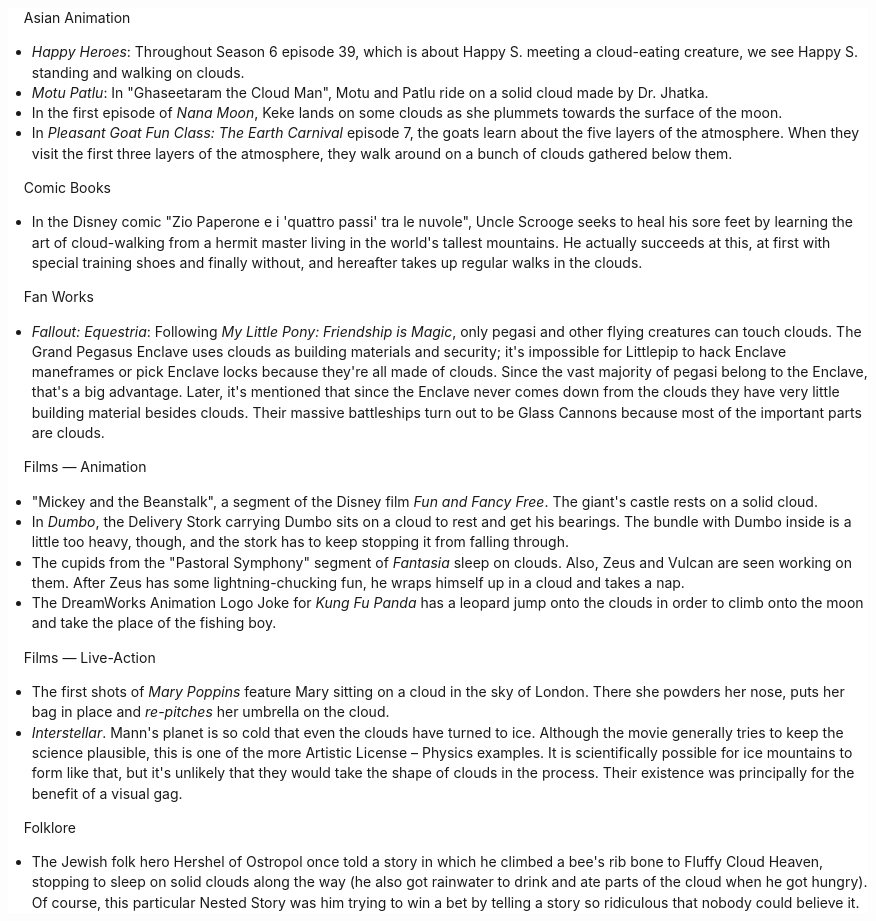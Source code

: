     Asian Animation 

-   _Happy Heroes_: Throughout Season 6 episode 39, which is about Happy S. meeting a cloud-eating creature, we see Happy S. standing and walking on clouds.
-   _Motu Patlu_: In "Ghaseetaram the Cloud Man", Motu and Patlu ride on a solid cloud made by Dr. Jhatka.
-   In the first episode of _Nana Moon_, Keke lands on some clouds as she plummets towards the surface of the moon.
-   In _Pleasant Goat Fun Class: The Earth Carnival_ episode 7, the goats learn about the five layers of the atmosphere. When they visit the first three layers of the atmosphere, they walk around on a bunch of clouds gathered below them.

    Comic Books 

-   In the Disney comic "Zio Paperone e i 'quattro passi' tra le nuvole", Uncle Scrooge seeks to heal his sore feet by learning the art of cloud-walking from a hermit master living in the world's tallest mountains. He actually succeeds at this, at first with special training shoes and finally without, and hereafter takes up regular walks in the clouds.

    Fan Works 

-   _Fallout: Equestria_: Following _My Little Pony: Friendship is Magic_, only pegasi and other flying creatures can touch clouds. The Grand Pegasus Enclave uses clouds as building materials and security; it's impossible for Littlepip to hack Enclave maneframes or pick Enclave locks because they're all made of clouds. Since the vast majority of pegasi belong to the Enclave, that's a big advantage. Later, it's mentioned that since the Enclave never comes down from the clouds they have very little building material besides clouds. Their massive battleships turn out to be Glass Cannons because most of the important parts are clouds.

    Films — Animation 

-   "Mickey and the Beanstalk", a segment of the Disney film _Fun and Fancy Free_. The giant's castle rests on a solid cloud.
-   In _Dumbo_, the Delivery Stork carrying Dumbo sits on a cloud to rest and get his bearings. The bundle with Dumbo inside is a little too heavy, though, and the stork has to keep stopping it from falling through.
-   The cupids from the "Pastoral Symphony" segment of _Fantasia_ sleep on clouds. Also, Zeus and Vulcan are seen working on them. After Zeus has some lightning-chucking fun, he wraps himself up in a cloud and takes a nap.
-   The DreamWorks Animation Logo Joke for _Kung Fu Panda_ has a leopard jump onto the clouds in order to climb onto the moon and take the place of the fishing boy.

    Films — Live-Action 

-   The first shots of _Mary Poppins_ feature Mary sitting on a cloud in the sky of London. There she powders her nose, puts her bag in place and _re-pitches_ her umbrella on the cloud.
-   _Interstellar_. Mann's planet is so cold that even the clouds have turned to ice. Although the movie generally tries to keep the science plausible, this is one of the more Artistic License – Physics examples. It is scientifically possible for ice mountains to form like that, but it's unlikely that they would take the shape of clouds in the process. Their existence was principally for the benefit of a visual gag.

    Folklore 

-   The Jewish folk hero Hershel of Ostropol once told a story in which he climbed a bee's rib bone to Fluffy Cloud Heaven, stopping to sleep on solid clouds along the way (he also got rainwater to drink and ate parts of the cloud when he got hungry). Of course, this particular Nested Story was him trying to win a bet by telling a story so ridiculous that nobody could believe it.
